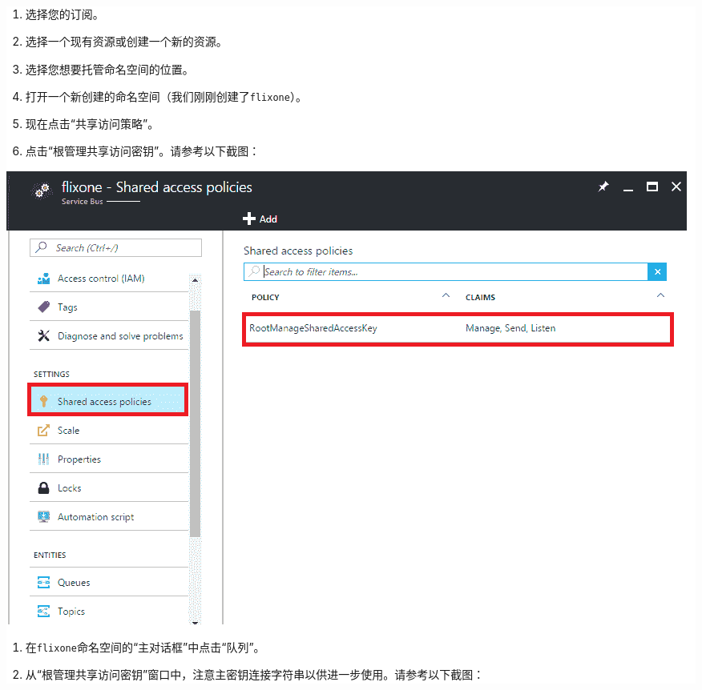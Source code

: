 1.  选择您的订阅。

1.  选择一个现有资源或创建一个新的资源。

1.  选择您想要托管命名空间的位置。

1.  打开一个新创建的命名空间（我们刚刚创建了`flixone`）。

1.  现在点击“共享访问策略”。

1.  点击“根管理共享访问密钥”。请参考以下截图：

![图片](img/f73bc19a-6d5c-400c-b757-89ba34977789.png)

1.  在`flixone`命名空间的“主对话框”中点击“队列”。

1.  从“根管理共享访问密钥”窗口中，注意主密钥连接字符串以供进一步使用。请参考以下截图：
